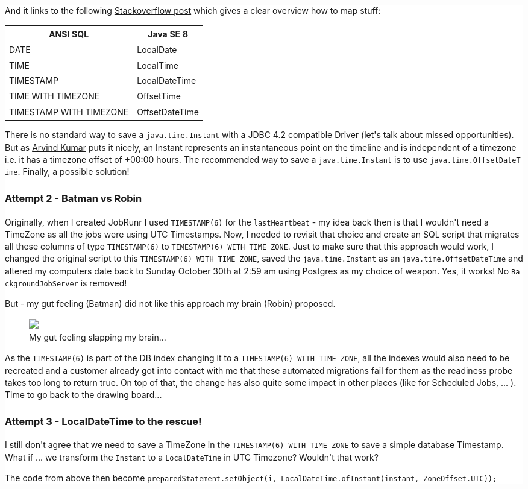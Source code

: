 And it links to the following [Stackoverflow post](https://stackoverflow.com/questions/19080655/how-to-convert-epoch-to-mysql-timestamp-in-java/67752047#67752047) which gives a clear overview how to map stuff:

| ANSI SQL                | Java SE 8      |
|-------------------------|----------------|
| DATE                    | LocalDate      |
| TIME                    | LocalTime      |
| TIMESTAMP               | LocalDateTime  |
| TIME WITH TIMEZONE      | OffsetTime     |
| TIMESTAMP WITH TIMEZONE | OffsetDateTime |

There is no standard way to save a `java.time.Instant` with a JDBC 4.2 compatible Driver (let's talk about missed opportunities). But as [Arvind Kumar](https://stackoverflow.com/users/10819573/arvind-kumar-avinash) puts it nicely, an Instant represents an instantaneous point on the timeline and is independent of a timezone i.e. it has a timezone offset of +00:00 hours. The recommended way to save a `java.time.Instant` is to use `java.time.OffsetDateTime`. Finally, a possible solution!

### Attempt 2 - Batman vs Robin
Originally, when I created JobRunr I used `TIMESTAMP(6)` for the `lastHeartbeat` - my idea back then is that I wouldn't need a TimeZone as all the jobs were using UTC Timestamps. Now, I needed to revisit that choice and create an SQL script that migrates all these columns of type `TIMESTAMP(6)` to `TIMESTAMP(6) WITH TIME ZONE`. Just to make sure that this approach would work, I changed the original script to this `TIMESTAMP(6) WITH TIME ZONE`, saved the `java.time.Instant` as an `java.time.OffsetDateTime` and altered my computers date back to Sunday October 30th at 2:59 am using Postgres as my choice of weapon. Yes, it works! No `BackgroundJobServer` is removed!

But - my gut feeling (Batman) did not like this approach my brain (Robin) proposed.

<figure>
  <img src="/blog/2022-11-05-batman.jpeg">

  <figcaption>My gut feeling slapping my brain...</figcaption>
</figure>

As the `TIMESTAMP(6)` is part of the DB index changing it to a `TIMESTAMP(6) WITH TIME ZONE`, all the indexes would also need to be recreated and a customer already got into contact with me that these automated migrations fail for them as the readiness probe takes too long to return true. 
On top of that, the change has also quite some impact in other places (like for Scheduled Jobs, ... ).
Time to go back to the drawing board...

### Attempt 3 - LocalDateTime to the rescue!
I still don't agree that we need to save a TimeZone in the `TIMESTAMP(6) WITH TIME ZONE` to save a simple database Timestamp. What if ... we transform the `Instant` to a `LocalDateTime` in UTC Timezone? Wouldn't that work?

The code from above then become  `preparedStatement.setObject(i, LocalDateTime.ofInstant(instant, ZoneOffset.UTC));`
